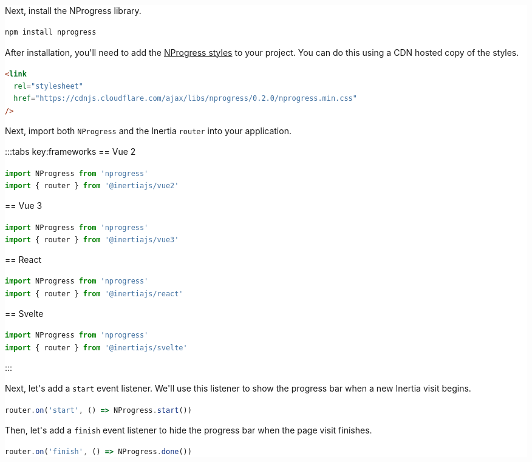 Next, install the NProgress library.

```shell
npm install nprogress
```

After installation, you'll need to add the [NProgress styles](https://github.com/rstacruz/nprogress/blob/master/nprogress.css) to your project. You can do this using a CDN hosted copy of the styles.

```html
<link
  rel="stylesheet"
  href="https://cdnjs.cloudflare.com/ajax/libs/nprogress/0.2.0/nprogress.min.css"
/>
```

Next, import both `NProgress` and the Inertia `router` into your application.

:::tabs key:frameworks
== Vue 2

```js
import NProgress from 'nprogress'
import { router } from '@inertiajs/vue2'
```

== Vue 3

```js
import NProgress from 'nprogress'
import { router } from '@inertiajs/vue3'
```

== React

```js
import NProgress from 'nprogress'
import { router } from '@inertiajs/react'
```

== Svelte

```js
import NProgress from 'nprogress'
import { router } from '@inertiajs/svelte'
```

:::

Next, let's add a `start` event listener. We'll use this listener to show the progress bar when a new Inertia visit begins.

```js
router.on('start', () => NProgress.start())
```

Then, let's add a `finish` event listener to hide the progress bar when the page visit finishes.

```js
router.on('finish', () => NProgress.done())
```
